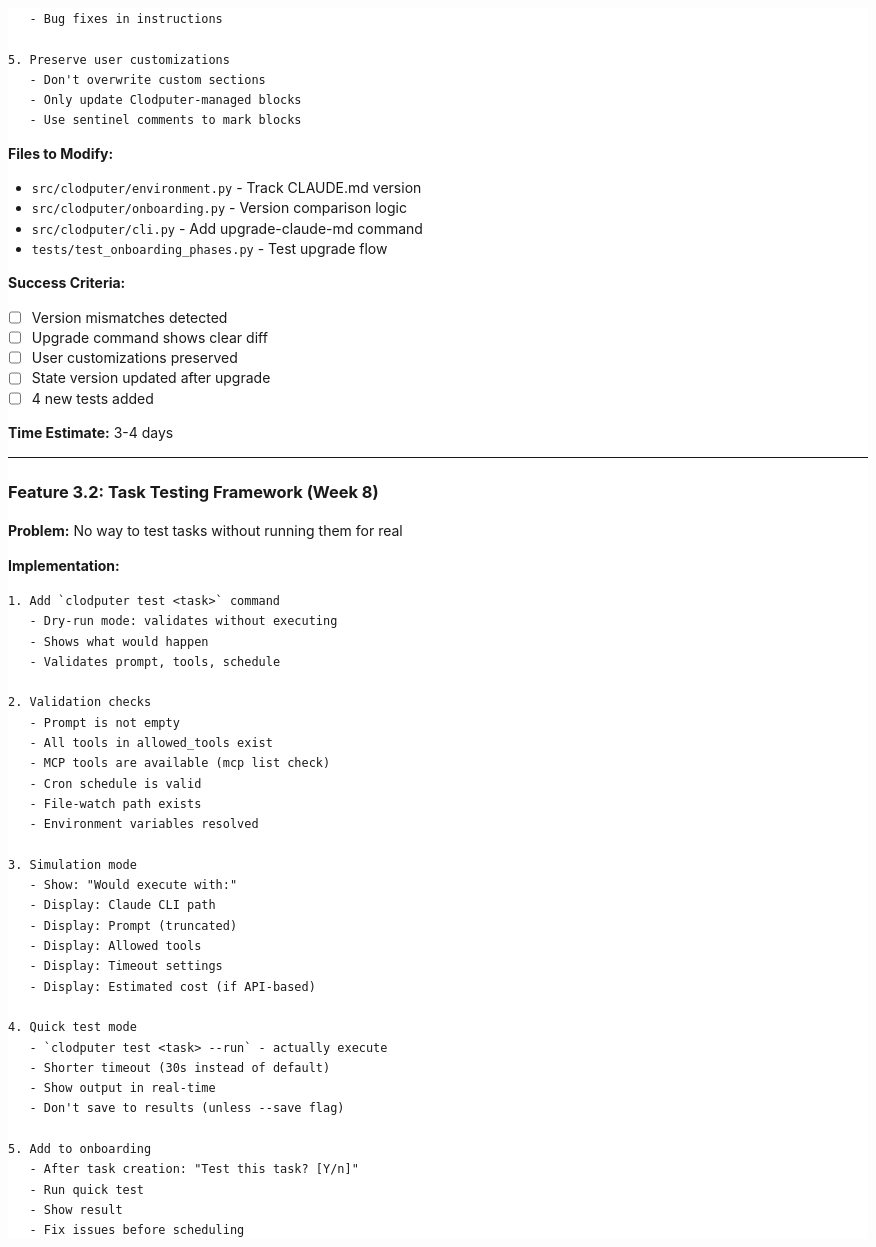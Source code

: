 ```
   - Bug fixes in instructions

5. Preserve user customizations
   - Don't overwrite custom sections
   - Only update Clodputer-managed blocks
   - Use sentinel comments to mark blocks
```

**Files to Modify:**
- `src/clodputer/environment.py` - Track CLAUDE.md version
- `src/clodputer/onboarding.py` - Version comparison logic
- `src/clodputer/cli.py` - Add upgrade-claude-md command
- `tests/test_onboarding_phases.py` - Test upgrade flow

**Success Criteria:**
- [ ] Version mismatches detected
- [ ] Upgrade command shows clear diff
- [ ] User customizations preserved
- [ ] State version updated after upgrade
- [ ] 4 new tests added

**Time Estimate:** 3-4 days

---

### Feature 3.2: Task Testing Framework (Week 8)
**Problem:** No way to test tasks without running them for real

**Implementation:**
```
1. Add `clodputer test <task>` command
   - Dry-run mode: validates without executing
   - Shows what would happen
   - Validates prompt, tools, schedule

2. Validation checks
   - Prompt is not empty
   - All tools in allowed_tools exist
   - MCP tools are available (mcp list check)
   - Cron schedule is valid
   - File-watch path exists
   - Environment variables resolved

3. Simulation mode
   - Show: "Would execute with:"
   - Display: Claude CLI path
   - Display: Prompt (truncated)
   - Display: Allowed tools
   - Display: Timeout settings
   - Display: Estimated cost (if API-based)

4. Quick test mode
   - `clodputer test <task> --run` - actually execute
   - Shorter timeout (30s instead of default)
   - Show output in real-time
   - Don't save to results (unless --save flag)

5. Add to onboarding
   - After task creation: "Test this task? [Y/n]"
   - Run quick test
   - Show result
   - Fix issues before scheduling
```
